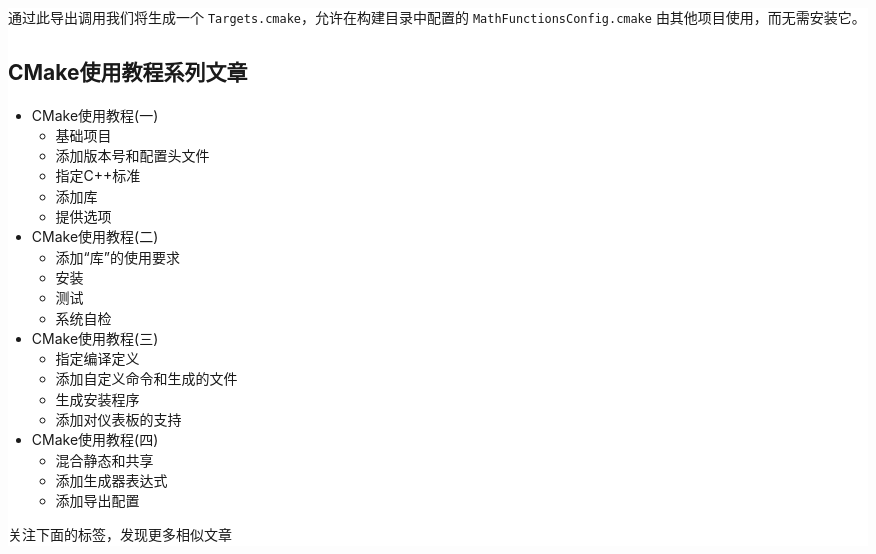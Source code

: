 通过此导出调用我们将生成一个 `Targets.cmake`，允许在构建目录中配置的 `MathFunctionsConfig.cmake` 由其他项目使用，而无需安装它。

## CMake使用教程系列文章

- CMake使用教程(一)
  - 基础项目
  - 添加版本号和配置头文件
  - 指定C++标准
  - 添加库
  - 提供选项
- CMake使用教程(二)
  - 添加“库”的使用要求
  - 安装
  - 测试
  - 系统自检
- CMake使用教程(三)
  - 指定编译定义
  - 添加自定义命令和生成的文件
  - 生成安装程序
  - 添加对仪表板的支持
- CMake使用教程(四)
  - 混合静态和共享
  - 添加生成器表达式
  - 添加导出配置

关注下面的标签，发现更多相似文章
